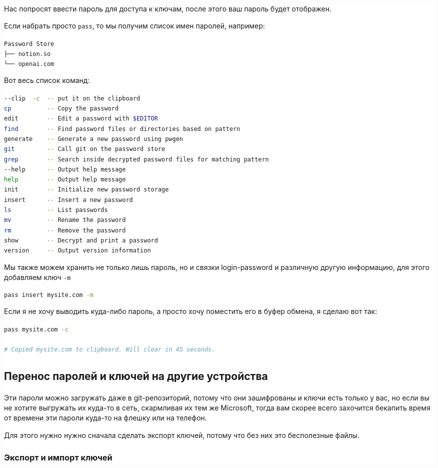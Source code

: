 Нас попросят ввести пароль для доступа к ключам, после этого ваш пароль будет отображен.

Если набрать просто `pass`, то мы получим список имен паролей, например:

```bash
Password Store
├── notion.so
└── openai.com
```

Вот весь список команд:

```bash
--clip  -c  -- put it on the clipboard
cp          -- Copy the password
edit        -- Edit a password with $EDITOR
find        -- Find password files or directories based on pattern
generate    -- Generate a new password using pwgen
git         -- Call git on the password store
grep        -- Search inside decrypted password files for matching pattern
--help      -- Output help message
help        -- Output help message
init        -- Initialize new password storage
insert      -- Insert a new password
ls          -- List passwords
mv          -- Rename the password
rm          -- Remove the password
show        -- Decrypt and print a password
version     -- Output version information
```

Мы также можем хранить не только лишь пароль, но и связки login-password и различную другую 
информацию, для этого добавляем ключ `-m`

```bash
pass insert mysite.com -m
```

Если я не хочу выводить куда-либо пароль, а просто хочу поместить его в буфер обмена, я сделаю вот 
так:

```bash
pass mysite.com -c

# Copied mysite.com to clipboard. Will clear in 45 seconds.
```

## Перенос паролей и ключей на другие устройства

Эти пароли можно загружать даже в git-репозиторий, потому что они зашифрованы и ключи есть только 
у вас, но если вы не хотите выгружать их куда-то в сеть, скармливая их тем же Microsoft, тогда вам 
скорее всего захочится бекапить время от времени эти пароли куда-то на флешку или на телефон.

Для этого нужно нужно сначала сделать экспорт ключей, потому что без них это бесполезные файлы.

### Экспорт и импорт ключей
